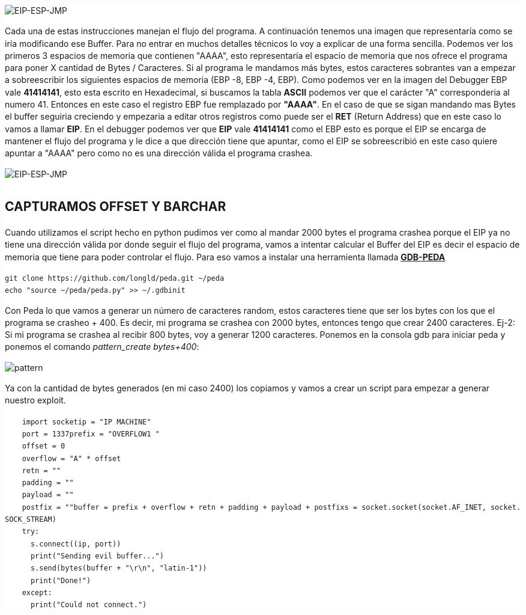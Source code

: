 ![EIP-ESP-JMP](https://i.ibb.co/YdtNgpH/3.png)

Cada una de estas instrucciones manejan el flujo del programa. A continuación tenemos una imagen que representaría como se iría modificando ese Buffer.
Para no entrar en muchos detalles técnicos lo voy a explicar de una forma sencilla.
Podemos ver los primeros 3 espacios de memoria que contienen "AAAA", esto representaría el espacio de memoria que nos ofrece el programa para poner X cantidad de Bytes / Caracteres.
Si al programa le mandamos más bytes, estos caracteres sobrantes van a empezar a sobreescribir los siguientes espacios de memoria (EBP -8, EBP -4, EBP). Como podemos ver en la imagen del Debugger EBP vale **41414141**, esto esta escrito en Hexadecimal, si buscamos la tabla **ASCII** podemos ver que el carácter "A" corresponderia al numero 41. Entonces en este caso el registro EBP fue remplazado por **"AAAA"**.
En el caso de que se sigan mandando mas Bytes el buffer seguiria creciendo y empezaria a editar otros registros como puede ser el **RET** (Return Address) que en este caso lo vamos a llamar **EIP**.
En el debugger podemos ver que **EIP** vale **41414141** como el EBP esto es porque el EIP se encarga de mantener el flujo del programa y le dice a que dirección tiene que apuntar, como el EIP se sobreescribió en este caso quiere apuntar a "AAAA" pero como no es una dirección válida el programa crashea.


![EIP-ESP-JMP](https://i.ibb.co/tb63NDF/image2.png)


## CAPTURAMOS OFFSET Y BARCHAR

Cuando utilizamos el script hecho en python pudimos ver como al mandar 2000 bytes el programa crashea porque el EIP ya no tiene una dirección válida por donde seguir el flujo del programa, vamos a intentar calcular el Buffer del EIP es decir el espacio de memoria que tiene para poder controlar el flujo.
Para eso vamos a instalar una herramienta llamada **[GDB-PEDA](https://github.com/longld/peda)**

    git clone https://github.com/longld/peda.git ~/peda
	echo "source ~/peda/peda.py" >> ~/.gdbinit

Con Peda lo que vamos a generar un número de caracteres random, estos caracteres tiene que ser los bytes con los que el programa se crasheo + 400. Es decir, mi programa se crashea con 2000 bytes, entonces tengo que crear 2400 caracteres.
Ej-2: Si mi programa se crashea al recibir 800 bytes, voy a generar 1200 caracteres.
Ponemos en la consola gdb para iniciar peda y ponemos el comando *pattern_create bytes+400*:

![pattern](https://i.ibb.co/bRXsQt7/1-Pkv-BSPNn-BX5-Hsdc21-FURbw.png)


Ya con la cantidad de bytes generados (en mi caso 2400) los copiamos y vamos a crear un script para empezar a generar nuestro exploit.
	
	    import socketip = "IP MACHINE"  
		port = 1337prefix = "OVERFLOW1 "  
		offset = 0  
		overflow = "A" * offset  
		retn = ""  
		padding = ""  
		payload = ""  
		postfix = ""buffer = prefix + overflow + retn + padding + payload + postfixs = socket.socket(socket.AF_INET, socket.SOCK_STREAM)
		try:  
		  s.connect((ip, port))  
		  print("Sending evil buffer...")  
		  s.send(bytes(buffer + "\r\n", "latin-1"))  
		  print("Done!")  
		except:  
		  print("Could not connect.")
